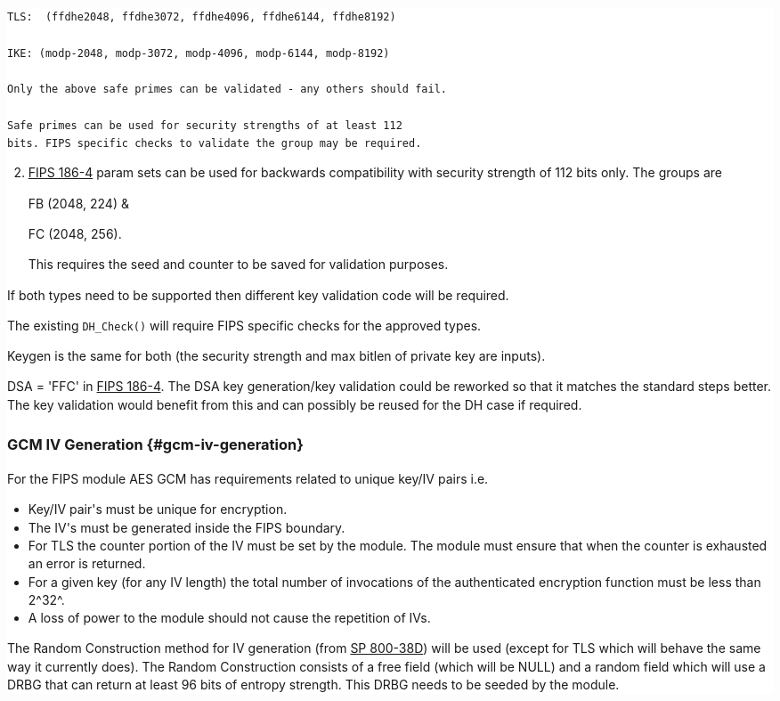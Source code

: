     TLS:  (ffdhe2048, ffdhe3072, ffdhe4096, ffdhe6144, ffdhe8192)

    IKE: (modp-2048, modp-3072, modp-4096, modp-6144, modp-8192)

    Only the above safe primes can be validated - any others should fail.

    Safe primes can be used for security strengths of at least 112
    bits. FIPS specific checks to validate the group may be required.

2.  [FIPS 186-4](https://csrc.nist.gov/publications/detail/fips/186/4/final)
    param sets can be used for backwards compatibility with security
    strength of 112 bits only. The groups are

    FB (2048, 224) &

    FC (2048, 256).

    This requires the seed and counter to be saved for validation purposes.

If both types need to be supported then different key validation code
will be required.

The existing `DH_Check()` will require FIPS specific checks for the
approved types.

Keygen is the same for both (the security strength and max bitlen of
private key are inputs).

DSA = 'FFC' in
[FIPS 186-4](https://csrc.nist.gov/publications/detail/fips/186/4/final).
The DSA key generation/key validation could be reworked so that it
matches the standard steps better. The key validation would benefit
from this and can possibly be reused for the DH case if required.

### GCM IV Generation {#gcm-iv-generation}

For the FIPS module AES GCM has requirements related to unique key/IV
pairs i.e.



*   Key/IV pair's must be unique for encryption.
*   The IV's must be generated inside the FIPS boundary.
*   For TLS the counter portion of the IV must be set by the
    module. The module must ensure that when the counter is exhausted
    an error is returned.
*   For a given key (for any IV length) the total number of
    invocations of the authenticated encryption function must be less
    than 2^32^.
*   A loss of power to the module should not cause the repetition of IVs.

The Random Construction method for IV generation
(from [SP 800-38D](https://csrc.nist.gov/publications/detail/sp/800-38d/final))
will be used (except for TLS which will behave the same way it
currently does). The Random Construction consists of a free field
(which will be NULL) and a random field which will use a DRBG that can
return at least 96 bits of entropy strength. This DRBG needs to be
seeded by the module.

